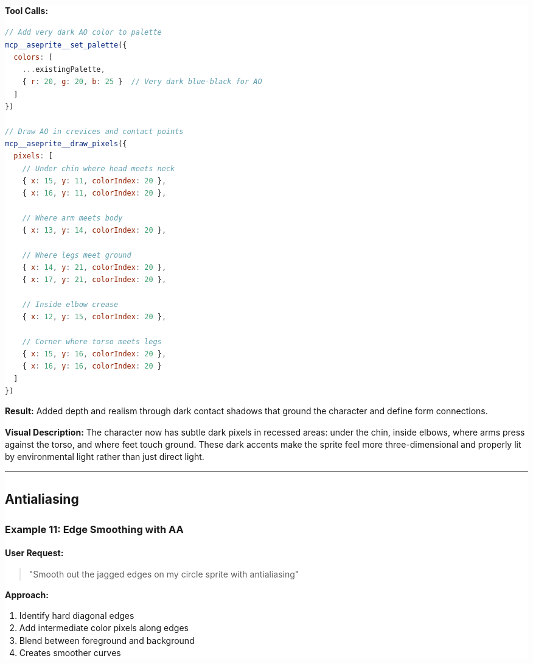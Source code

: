 **Tool Calls:**
```javascript
// Add very dark AO color to palette
mcp__aseprite__set_palette({
  colors: [
    ...existingPalette,
    { r: 20, g: 20, b: 25 }  // Very dark blue-black for AO
  ]
})

// Draw AO in crevices and contact points
mcp__aseprite__draw_pixels({
  pixels: [
    // Under chin where head meets neck
    { x: 15, y: 11, colorIndex: 20 },
    { x: 16, y: 11, colorIndex: 20 },

    // Where arm meets body
    { x: 13, y: 14, colorIndex: 20 },

    // Where legs meet ground
    { x: 14, y: 21, colorIndex: 20 },
    { x: 17, y: 21, colorIndex: 20 },

    // Inside elbow crease
    { x: 12, y: 15, colorIndex: 20 },

    // Corner where torso meets legs
    { x: 15, y: 16, colorIndex: 20 },
    { x: 16, y: 16, colorIndex: 20 }
  ]
})
```

**Result:**
Added depth and realism through dark contact shadows that ground the character and define form connections.

**Visual Description:**
The character now has subtle dark pixels in recessed areas: under the chin, inside elbows, where arms press against the torso, and where feet touch ground. These dark accents make the sprite feel more three-dimensional and properly lit by environmental light rather than just direct light.

---

## Antialiasing

### Example 11: Edge Smoothing with AA

**User Request:**
> "Smooth out the jagged edges on my circle sprite with antialiasing"

**Approach:**
1. Identify hard diagonal edges
2. Add intermediate color pixels along edges
3. Blend between foreground and background
4. Creates smoother curves
